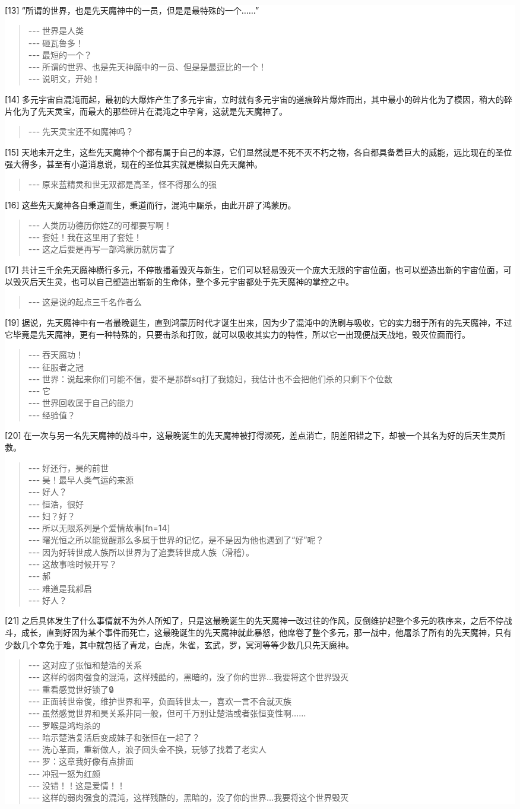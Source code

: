 [13] “所谓的世界，也是先天魔神中的一员，但是是最特殊的一个……”
>--- 世界是人类<br>
>--- 砸瓦鲁多！<br>
>--- 最短的一个？<br>
>--- 所谓的世界、也是先天神魔中的一员、但是是最逗比的一个！<br>
>--- 说明文，开始！<br>

[14] 多元宇宙自混沌而起，最初的大爆炸产生了多元宇宙，立时就有多元宇宙的道痕碎片爆炸而出，其中最小的碎片化为了模因，稍大的碎片化为了先天灵宝，而最大的那些碎片在混沌之中孕育，这就是先天魔神了。
>--- 先天灵宝还不如魔神吗？<br>

[15] 天地未开之生，这些先天魔神个个都有属于自己的本源，它们显然就是不死不灭不朽之物，各自都具备着巨大的威能，远比现在的圣位强大得多，甚至有小道消息说，现在的圣位其实就是模拟自先天魔神。
>--- 原来蓝精灵和世无双都是高圣，怪不得那么的强<br>

[16] 这些先天魔神各自秉道而生，秉道而行，混沌中厮杀，由此开辟了鸿蒙历。
>--- 人类历功德历你姓Z的可都要写啊！<br>
>--- 套娃！我在这里用了套娃！<br>
>--- 这之后要是再写一部鸿蒙历就厉害了<br>

[17] 共计三千余先天魔神横行多元，不停散播着毁灭与新生，它们可以轻易毁灭一个庞大无限的宇宙位面，也可以塑造出新的宇宙位面，可以毁灭后天生灵，也可以自己塑造出崭新的生命体，整个多元宇宙都处于先天魔神的掌控之中。
>--- 这是说的起点三千名作者么<br>

[19] 据说，先天魔神中有一者最晚诞生，直到鸿蒙历时代才诞生出来，因为少了混沌中的洗刷与吸收，它的实力弱于所有的先天魔神，不过它毕竟是先天魔神，更有一种特殊的，只要击杀和打败，就可以吸收其实力的特性，所以它一出现便战天战地，毁灭位面而行。
>--- 吞天魔功！<br>
>--- 征服者之冠<br>
>--- 世界：说起来你们可能不信，要不是那群sq打了我媳妇，我估计也不会把他们杀的只剩下个位数<br>
>--- 它<br>
>--- 世界回收属于自己的能力<br>
>--- 经验值？<br>

[20] 在一次与另一名先天魔神的战斗中，这最晚诞生的先天魔神被打得濒死，差点消亡，阴差阳错之下，却被一个其名为好的后天生灵所救。
>--- 好还行，昊的前世<br>
>--- 昊！最早人类气运的来源<br>
>--- 好人？<br>
>--- 恒浩，很好<br>
>--- 妇？好？<br>
>--- 所以无限系列是个爱情故事[fn=14]<br>
>--- 曙光恒之所以能觉醒那么多属于世界的记忆，是不是因为他也遇到了“好”呢？<br>
>--- 因为好转世成人族所以世界为了追妻转世成人族（滑稽）。<br>
>--- 这故事啥时候开写？<br>
>--- 郝<br>
>--- 难道是我郝启<br>
>--- 好人？<br>

[21] 之后具体发生了什么事情就不为外人所知了，只是这最晚诞生的先天魔神一改过往的作风，反倒维护起整个多元的秩序来，之后不停战斗，成长，直到好因为某个事件而死亡，这最晚诞生的先天魔神就此暴怒，他席卷了整个多元，那一战中，他屠杀了所有的先天魔神，只有少数几个幸免于难，其中就包括了青龙，白虎，朱雀，玄武，罗，冥河等等少数几只先天魔神。
>--- 这对应了张恒和楚浩的关系<br>
>--- 这样的弱肉强食的混沌，这样残酷的，黑暗的，没了你的世界…我要将这个世界毁灭<br>
>--- 重看感觉世好锁了🔒<br>
>--- 正面转世帝俊，维护世界和平，负面转世太一，喜欢一言不合就灭族<br>
>--- 虽然感觉世界和昊关系非同一般，但可千万别让楚浩或者张恒变性啊……<br>
>--- 罗喉是鸿均杀的<br>
>--- 暗示楚浩复活后变成妹子和张恒在一起了？<br>
>--- 洗心革面，重新做人，浪子回头金不换，玩够了找着了老实人<br>
>--- 罗：这章我好像有点排面<br>
>--- 冲冠一怒为红颜<br>
>--- 没错！！这是爱情！！<br>
>--- 这样的弱肉强食的混沌，这样残酷的，黑暗的，没了你的世界…我要将这个世界毁灭<br>
